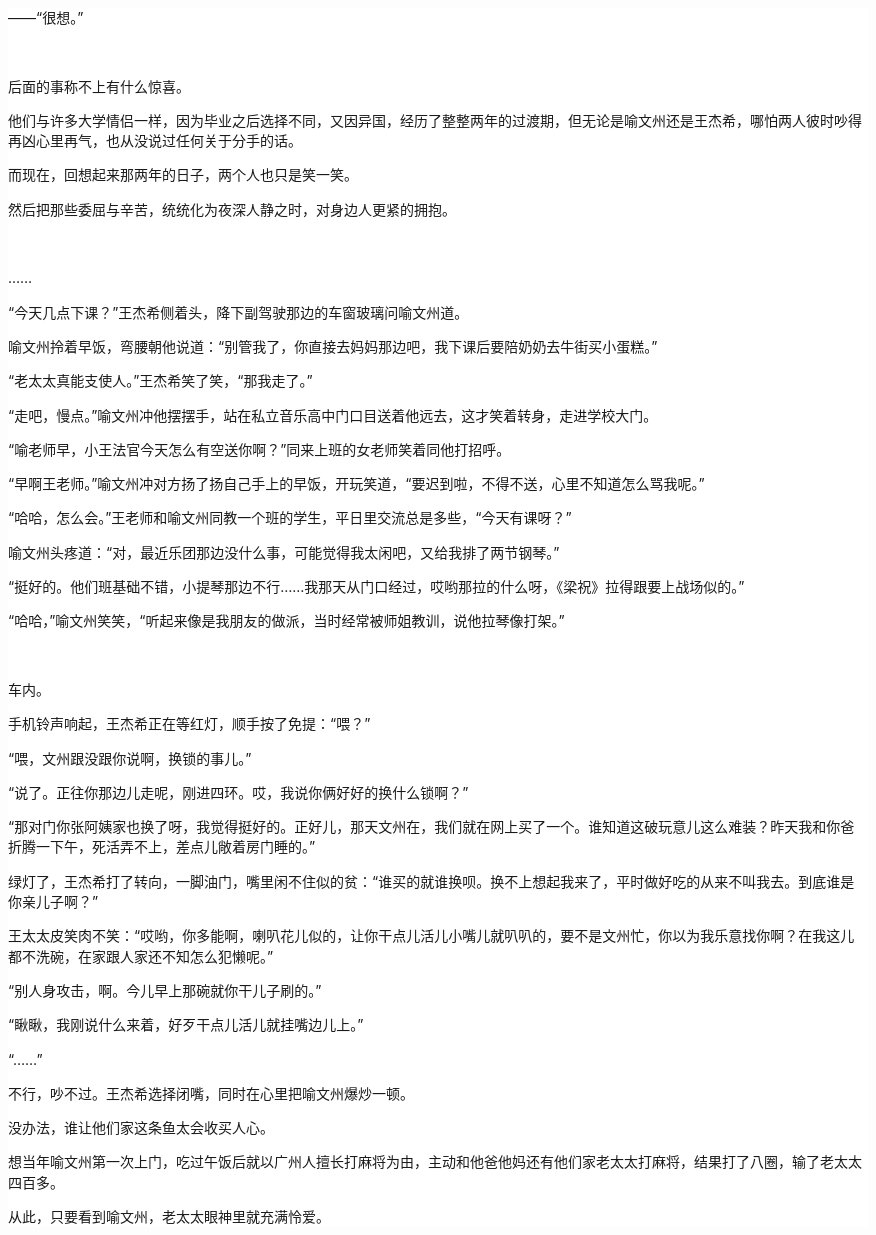 ——“很想。”

<br/>

后面的事称不上有什么惊喜。

他们与许多大学情侣一样，因为毕业之后选择不同，又因异国，经历了整整两年的过渡期，但无论是喻文州还是王杰希，哪怕两人彼时吵得再凶心里再气，也从没说过任何关于分手的话。

而现在，回想起来那两年的日子，两个人也只是笑一笑。

然后把那些委屈与辛苦，统统化为夜深人静之时，对身边人更紧的拥抱。

<br/>

……

“今天几点下课？”王杰希侧着头，降下副驾驶那边的车窗玻璃问喻文州道。

喻文州拎着早饭，弯腰朝他说道：“别管我了，你直接去妈妈那边吧，我下课后要陪奶奶去牛街买小蛋糕。”

“老太太真能支使人。”王杰希笑了笑，“那我走了。”

“走吧，慢点。”喻文州冲他摆摆手，站在私立音乐高中门口目送着他远去，这才笑着转身，走进学校大门。

“喻老师早，小王法官今天怎么有空送你啊？”同来上班的女老师笑着同他打招呼。

“早啊王老师。”喻文州冲对方扬了扬自己手上的早饭，开玩笑道，“要迟到啦，不得不送，心里不知道怎么骂我呢。”

“哈哈，怎么会。”王老师和喻文州同教一个班的学生，平日里交流总是多些，“今天有课呀？”

喻文州头疼道：“对，最近乐团那边没什么事，可能觉得我太闲吧，又给我排了两节钢琴。”

“挺好的。他们班基础不错，小提琴那边不行……我那天从门口经过，哎哟那拉的什么呀，《梁祝》拉得跟要上战场似的。”

“哈哈，”喻文州笑笑，“听起来像是我朋友的做派，当时经常被师姐教训，说他拉琴像打架。”

<br/>

车内。

手机铃声响起，王杰希正在等红灯，顺手按了免提：“喂？”

“喂，文州跟没跟你说啊，换锁的事儿。”

“说了。正往你那边儿走呢，刚进四环。哎，我说你俩好好的换什么锁啊？”

“那对门你张阿姨家也换了呀，我觉得挺好的。正好儿，那天文州在，我们就在网上买了一个。谁知道这破玩意儿这么难装？昨天我和你爸折腾一下午，死活弄不上，差点儿敞着房门睡的。”

绿灯了，王杰希打了转向，一脚油门，嘴里闲不住似的贫：“谁买的就谁换呗。换不上想起我来了，平时做好吃的从来不叫我去。到底谁是你亲儿子啊？”

王太太皮笑肉不笑：“哎哟，你多能啊，喇叭花儿似的，让你干点儿活儿小嘴儿就叭叭的，要不是文州忙，你以为我乐意找你啊？在我这儿都不洗碗，在家跟人家还不知怎么犯懒呢。”

“别人身攻击，啊。今儿早上那碗就你干儿子刷的。”

“瞅瞅，我刚说什么来着，好歹干点儿活儿就挂嘴边儿上。”

“……”

不行，吵不过。王杰希选择闭嘴，同时在心里把喻文州爆炒一顿。

没办法，谁让他们家这条鱼太会收买人心。

想当年喻文州第一次上门，吃过午饭后就以广州人擅长打麻将为由，主动和他爸他妈还有他们家老太太打麻将，结果打了八圈，输了老太太四百多。

从此，只要看到喻文州，老太太眼神里就充满怜爱。
